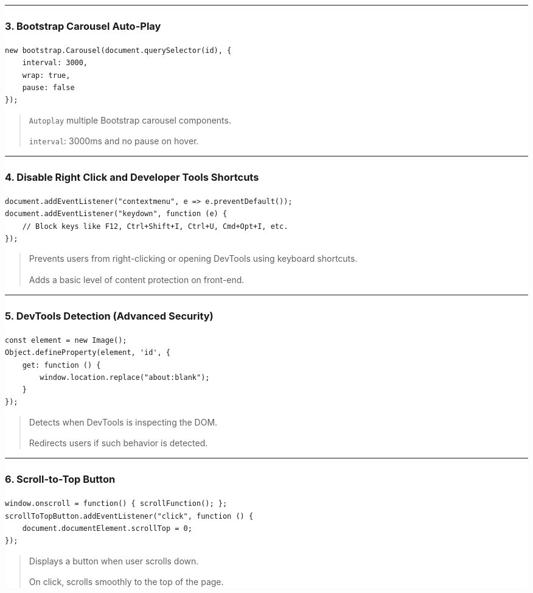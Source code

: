 -----------------------------------------------------------------------------------

### 3. Bootstrap Carousel Auto-Play

```angular2html
new bootstrap.Carousel(document.querySelector(id), {
    interval: 3000,
    wrap: true,
    pause: false
});
```
> `Autoplay` multiple Bootstrap carousel components.
> 
> `interval`: 3000ms and no pause on hover.
    
-----------------------------------------------------------------------------------

### 4.  Disable Right Click and Developer Tools Shortcuts

```angular2html
document.addEventListener("contextmenu", e => e.preventDefault());
document.addEventListener("keydown", function (e) {
    // Block keys like F12, Ctrl+Shift+I, Ctrl+U, Cmd+Opt+I, etc.
});
```
> Prevents users from right-clicking or opening DevTools using keyboard shortcuts.
>
> Adds a basic level of content protection on front-end.

-----------------------------------------------------------------------------------

### 5. DevTools Detection (Advanced Security)

```angular2html
const element = new Image();
Object.defineProperty(element, 'id', {
    get: function () {
        window.location.replace("about:blank");
    }
});
```
> Detects when DevTools is inspecting the DOM.
>
> Redirects users if such behavior is detected.
    
-----------------------------------------------------------------------------------

### 6. Scroll-to-Top Button

```angular2html
window.onscroll = function() { scrollFunction(); };
scrollToTopButton.addEventListener("click", function () {
    document.documentElement.scrollTop = 0;
});
```
> Displays a button when user scrolls down.
>
> On click, scrolls smoothly to the top of the page.
